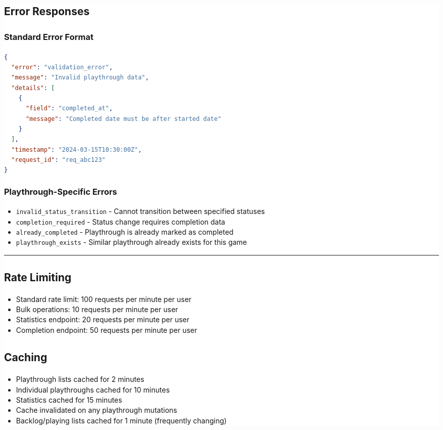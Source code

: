 
## Error Responses

### Standard Error Format
```json
{
  "error": "validation_error",
  "message": "Invalid playthrough data",
  "details": [
    {
      "field": "completed_at",
      "message": "Completed date must be after started date"
    }
  ],
  "timestamp": "2024-03-15T10:30:00Z",
  "request_id": "req_abc123"
}
```

### Playthrough-Specific Errors
- `invalid_status_transition` - Cannot transition between specified statuses
- `completion_required` - Status change requires completion data
- `already_completed` - Playthrough is already marked as completed
- `playthrough_exists` - Similar playthrough already exists for this game

---

## Rate Limiting
- Standard rate limit: 100 requests per minute per user
- Bulk operations: 10 requests per minute per user
- Statistics endpoint: 20 requests per minute per user
- Completion endpoint: 50 requests per minute per user

## Caching
- Playthrough lists cached for 2 minutes
- Individual playthroughs cached for 10 minutes
- Statistics cached for 15 minutes
- Cache invalidated on any playthrough mutations
- Backlog/playing lists cached for 1 minute (frequently changing)